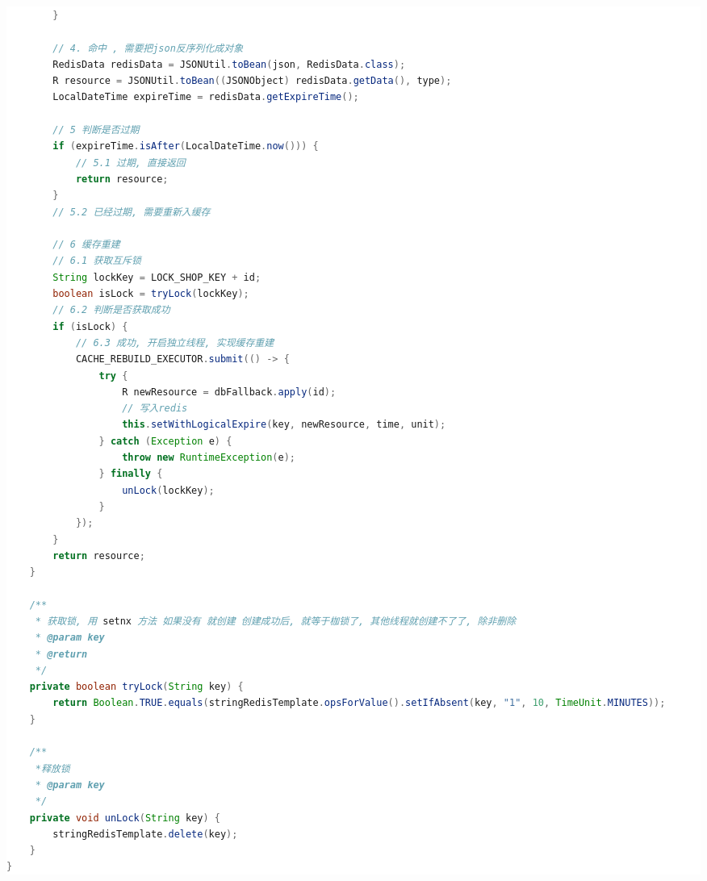```java
        }  
  
        // 4. 命中 , 需要把json反序列化成对象  
        RedisData redisData = JSONUtil.toBean(json, RedisData.class);  
        R resource = JSONUtil.toBean((JSONObject) redisData.getData(), type);  
        LocalDateTime expireTime = redisData.getExpireTime();  
  
        // 5 判断是否过期  
        if (expireTime.isAfter(LocalDateTime.now())) {  
            // 5.1 过期, 直接返回  
            return resource;  
        }  
        // 5.2 已经过期, 需要重新入缓存  
  
        // 6 缓存重建  
        // 6.1 获取互斥锁  
        String lockKey = LOCK_SHOP_KEY + id;  
        boolean isLock = tryLock(lockKey);  
        // 6.2 判断是否获取成功  
        if (isLock) {  
            // 6.3 成功, 开启独立线程, 实现缓存重建  
            CACHE_REBUILD_EXECUTOR.submit(() -> {  
                try {  
                    R newResource = dbFallback.apply(id);  
                    // 写入redis  
                    this.setWithLogicalExpire(key, newResource, time, unit);  
                } catch (Exception e) {  
                    throw new RuntimeException(e);  
                } finally {  
                    unLock(lockKey);  
                }  
            });  
        }  
        return resource;  
    }  
  
    /**  
     * 获取锁, 用 setnx 方法 如果没有 就创建 创建成功后, 就等于枷锁了, 其他线程就创建不了了, 除非删除  
     * @param key  
     * @return  
     */  
    private boolean tryLock(String key) {  
        return Boolean.TRUE.equals(stringRedisTemplate.opsForValue().setIfAbsent(key, "1", 10, TimeUnit.MINUTES));  
    }  
  
    /**  
     *释放锁  
     * @param key  
     */  
    private void unLock(String key) {  
        stringRedisTemplate.delete(key);  
    }  
}
```
